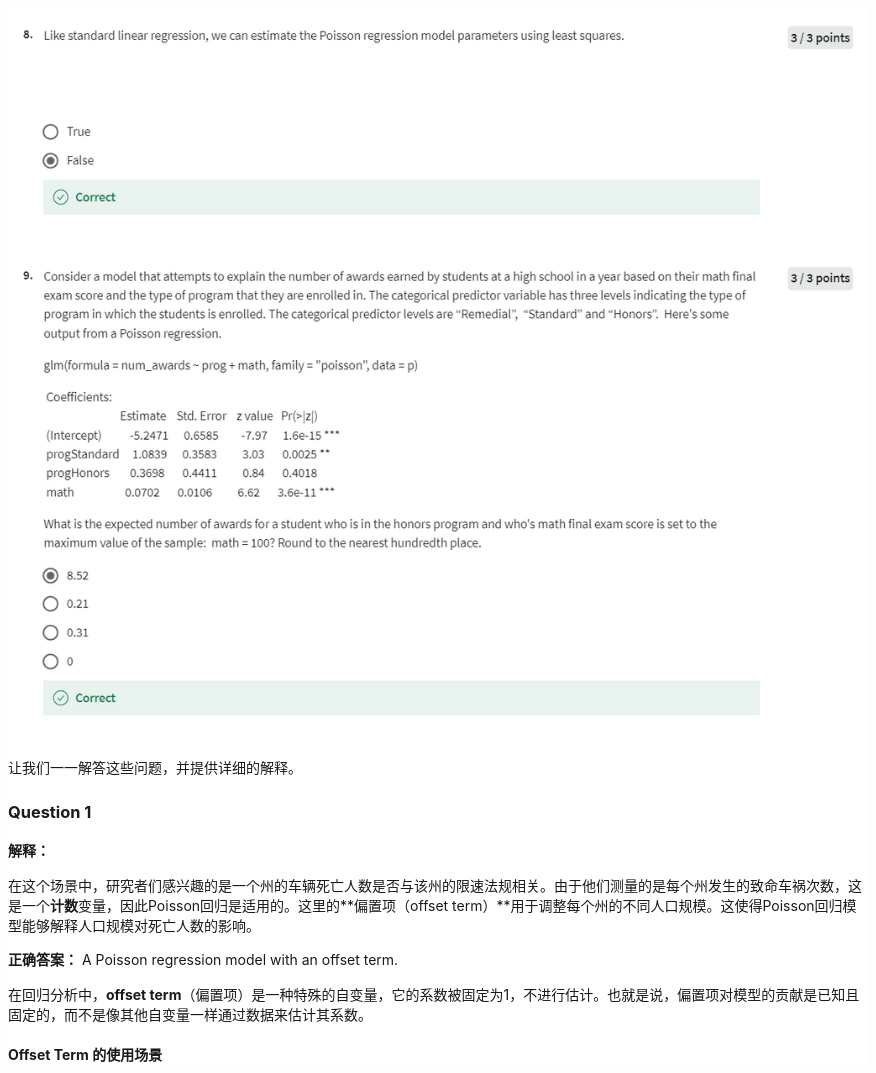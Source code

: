 ![4](./img/14.png)

让我们一一解答这些问题，并提供详细的解释。

### Question 1

**解释：**

在这个场景中，研究者们感兴趣的是一个州的车辆死亡人数是否与该州的限速法规相关。由于他们测量的是每个州发生的致命车祸次数，这是一个**计数**变量，因此Poisson回归是适用的。这里的**偏置项（offset term）**用于调整每个州的不同人口规模。这使得Poisson回归模型能够解释人口规模对死亡人数的影响。

**正确答案：** A Poisson regression model with an offset term.

在回归分析中，**offset term**（偏置项）是一种特殊的自变量，它的系数被固定为1，不进行估计。也就是说，偏置项对模型的贡献是已知且固定的，而不是像其他自变量一样通过数据来估计其系数。

#### Offset Term 的使用场景
